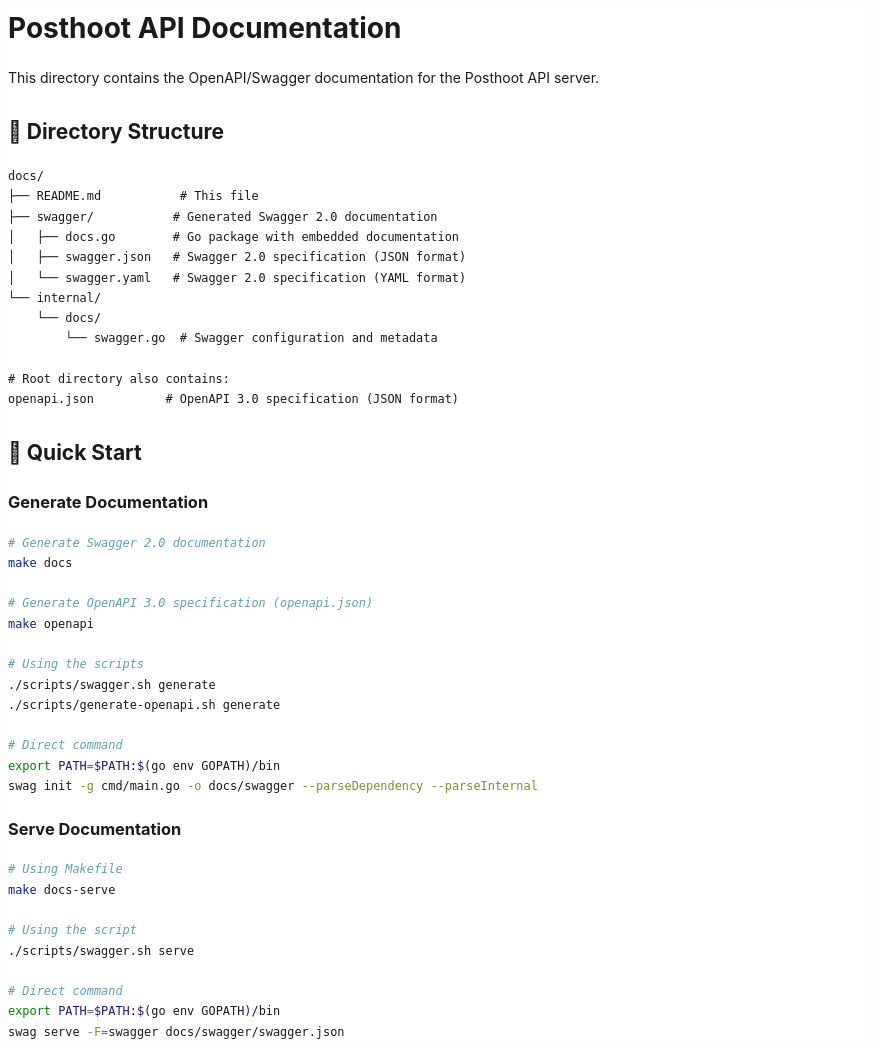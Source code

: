 # Posthoot API Documentation

This directory contains the OpenAPI/Swagger documentation for the Posthoot API server.

## 📁 Directory Structure

```
docs/
├── README.md           # This file
├── swagger/           # Generated Swagger 2.0 documentation
│   ├── docs.go        # Go package with embedded documentation
│   ├── swagger.json   # Swagger 2.0 specification (JSON format)
│   └── swagger.yaml   # Swagger 2.0 specification (YAML format)
└── internal/
    └── docs/
        └── swagger.go  # Swagger configuration and metadata

# Root directory also contains:
openapi.json          # OpenAPI 3.0 specification (JSON format)
```

## 🚀 Quick Start

### Generate Documentation

```bash
# Generate Swagger 2.0 documentation
make docs

# Generate OpenAPI 3.0 specification (openapi.json)
make openapi

# Using the scripts
./scripts/swagger.sh generate
./scripts/generate-openapi.sh generate

# Direct command
export PATH=$PATH:$(go env GOPATH)/bin
swag init -g cmd/main.go -o docs/swagger --parseDependency --parseInternal
```

### Serve Documentation

```bash
# Using Makefile
make docs-serve

# Using the script
./scripts/swagger.sh serve

# Direct command
export PATH=$PATH:$(go env GOPATH)/bin
swag serve -F=swagger docs/swagger/swagger.json
```
